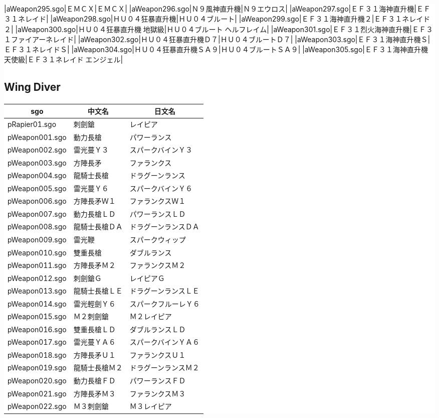 |aWeapon295.sgo|ＥＭＣＸ|ＥＭＣＸ|
|aWeapon296.sgo|Ｎ９風神直升機|Ｎ９エウロス|
|aWeapon297.sgo|ＥＦ３１海神直升機|ＥＦ３１ネレイド|
|aWeapon298.sgo|ＨＵ０４狂暴直升機|ＨＵ０４ブルート|
|aWeapon299.sgo|ＥＦ３１海神直升機２|ＥＦ３１ネレイド２|
|aWeapon300.sgo|ＨＵ０４狂暴直升機 地獄級|ＨＵ０４ブルート ヘルフレイム|
|aWeapon301.sgo|ＥＦ３１烈火海神直升機|ＥＦ３１ファイアーネレイド|
|aWeapon302.sgo|ＨＵ０４狂暴直升機Ｄ７|ＨＵ０４ブルートＤ７|
|aWeapon303.sgo|ＥＦ３１海神直升機Ｓ|ＥＦ３１ネレイドＳ|
|aWeapon304.sgo|ＨＵ０４狂暴直升機ＳＡ９|ＨＵ０４ブルートＳＡ９|
|aWeapon305.sgo|ＥＦ３１海神直升機 天使級|ＥＦ３１ネレイド エンジェル|


## Wing Diver  

|   sgo   | 中文名 | 日文名 |
|----------------|--------|--------|
|pRapier01.sgo|刺劍鎗|レイピア|
|pWeapon001.sgo|動力長槍|パワーランス|
|pWeapon002.sgo|雷光蔓Ｙ３|スパークバインＹ３|
|pWeapon003.sgo|方陣長矛|ファランクス|
|pWeapon004.sgo|龍騎士長槍|ドラグーンランス|
|pWeapon005.sgo|雷光蔓Ｙ６|スパークバインＹ６|
|pWeapon006.sgo|方陣長矛Ｗ１|ファランクスＷ１|
|pWeapon007.sgo|動力長槍ＬＤ|パワーランスＬＤ|
|pWeapon008.sgo|龍騎士長槍ＤＡ|ドラグーンランスＤＡ|
|pWeapon009.sgo|雷光鞭|スパークウィップ|
|pWeapon010.sgo|雙重長槍|ダブルランス|
|pWeapon011.sgo|方陣長矛Ｍ２|ファランクスＭ２|
|pWeapon012.sgo|刺劍鎗Ｇ|レイピアＧ|
|pWeapon013.sgo|龍騎士長槍ＬＥ|ドラグーンランスＬＥ|
|pWeapon014.sgo|雷光輕劍Ｙ６|スパークフルーレＹ６|
|pWeapon015.sgo|Ｍ２刺劍鎗|Ｍ２レイピア|
|pWeapon016.sgo|雙重長槍ＬＤ|ダブルランスＬＤ|
|pWeapon017.sgo|雷光蔓ＹＡ６|スパークバインＹＡ６|
|pWeapon018.sgo|方陣長矛Ｕ１|ファランクスＵ１|
|pWeapon019.sgo|龍騎士長槍Ｍ２|ドラグーンランスＭ２|
|pWeapon020.sgo|動力長槍ＦＤ|パワーランスＦＤ|
|pWeapon021.sgo|方陣長矛Ｍ３|ファランクスＭ３|
|pWeapon022.sgo|Ｍ３刺劍鎗|Ｍ３レイピア|
